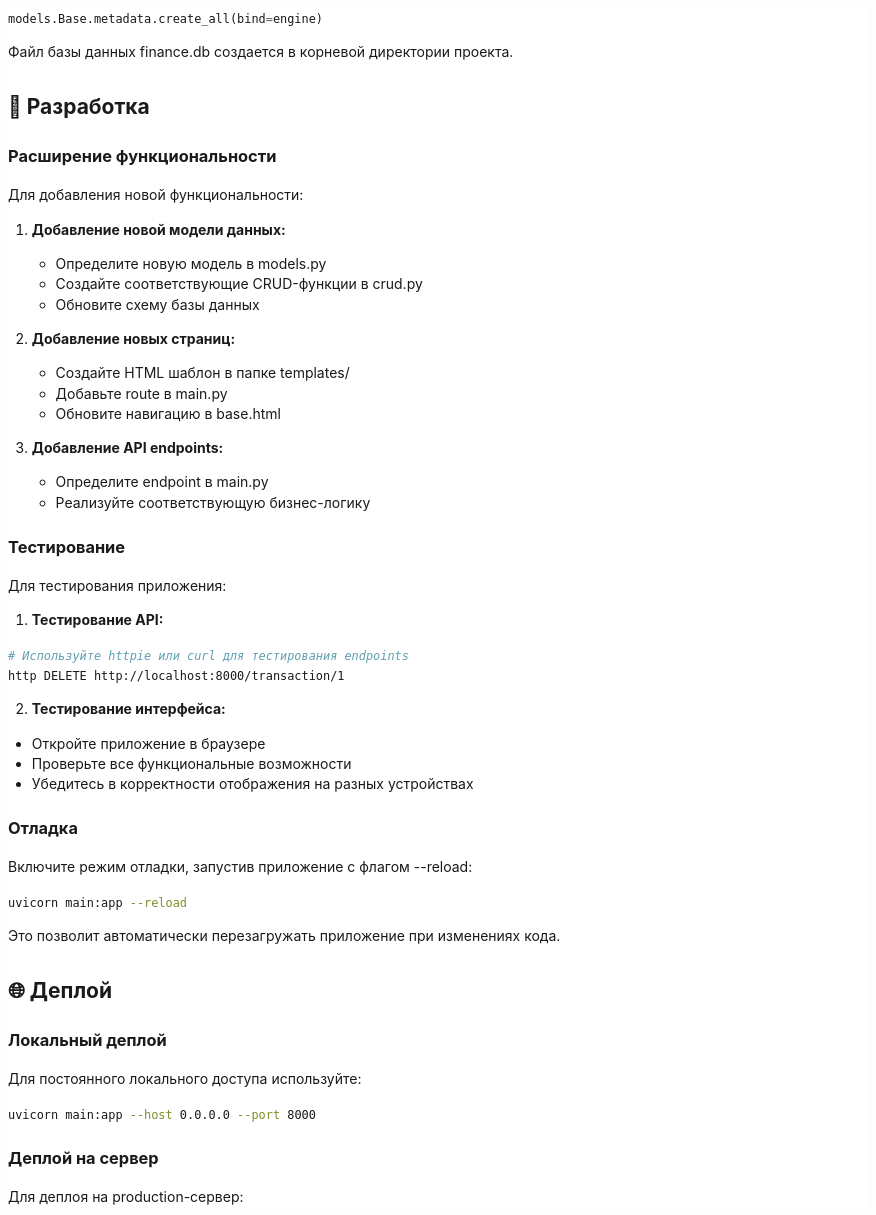 ```python
models.Base.metadata.create_all(bind=engine)
```
Файл базы данных finance.db создается в корневой директории проекта.

## 🔧 Разработка
### Расширение функциональности
Для добавления новой функциональности:

1. **Добавление новой модели данных:**
    - Определите новую модель в models.py
    - Создайте соответствующие CRUD-функции в crud.py
    - Обновите схему базы данных

2. **Добавление новых страниц:**
    - Создайте HTML шаблон в папке templates/
    - Добавьте route в main.py
    - Обновите навигацию в base.html

3. **Добавление API endpoints:**
    - Определите endpoint в main.py
    - Реализуйте соответствующую бизнес-логику

### Тестирование
Для тестирования приложения:

1. **Тестирование API:**

```bash
# Используйте httpie или curl для тестирования endpoints
http DELETE http://localhost:8000/transaction/1
```
2. **Тестирование интерфейса:**

- Откройте приложение в браузере
- Проверьте все функциональные возможности
- Убедитесь в корректности отображения на разных устройствах

### Отладка
Включите режим отладки, запустив приложение с флагом --reload:

```bash
uvicorn main:app --reload
```
Это позволит автоматически перезагружать приложение при изменениях кода.

## 🌐 Деплой
### Локальный деплой
Для постоянного локального доступа используйте:

```bash
uvicorn main:app --host 0.0.0.0 --port 8000
```
### Деплой на сервер
Для деплоя на production-сервер:
